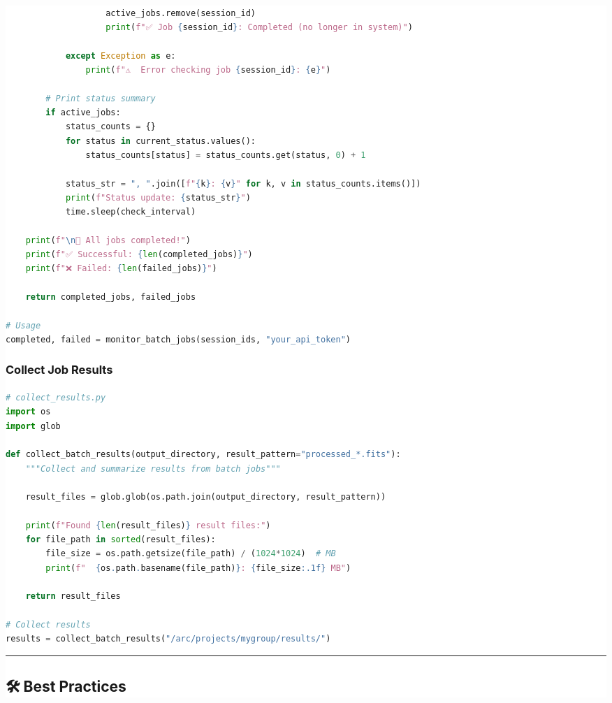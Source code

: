 ```python
                    active_jobs.remove(session_id)
                    print(f"✅ Job {session_id}: Completed (no longer in system)")
                    
            except Exception as e:
                print(f"⚠️  Error checking job {session_id}: {e}")
        
        # Print status summary
        if active_jobs:
            status_counts = {}
            for status in current_status.values():
                status_counts[status] = status_counts.get(status, 0) + 1
            
            status_str = ", ".join([f"{k}: {v}" for k, v in status_counts.items()])
            print(f"Status update: {status_str}")
            time.sleep(check_interval)
    
    print(f"\n🎉 All jobs completed!")
    print(f"✅ Successful: {len(completed_jobs)}")
    print(f"❌ Failed: {len(failed_jobs)}")
    
    return completed_jobs, failed_jobs

# Usage
completed, failed = monitor_batch_jobs(session_ids, "your_api_token")
```

### Collect Job Results

```python
# collect_results.py
import os
import glob

def collect_batch_results(output_directory, result_pattern="processed_*.fits"):
    """Collect and summarize results from batch jobs"""
    
    result_files = glob.glob(os.path.join(output_directory, result_pattern))
    
    print(f"Found {len(result_files)} result files:")
    for file_path in sorted(result_files):
        file_size = os.path.getsize(file_path) / (1024*1024)  # MB
        print(f"  {os.path.basename(file_path)}: {file_size:.1f} MB")
    
    return result_files

# Collect results
results = collect_batch_results("/arc/projects/mygroup/results/")
```

---

## 🛠️ Best Practices
